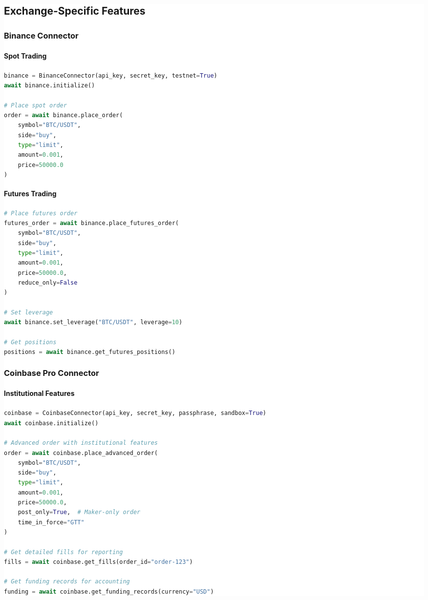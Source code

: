 ## Exchange-Specific Features

### Binance Connector

#### Spot Trading

```python
binance = BinanceConnector(api_key, secret_key, testnet=True)
await binance.initialize()

# Place spot order
order = await binance.place_order(
    symbol="BTC/USDT",
    side="buy",
    type="limit",
    amount=0.001,
    price=50000.0
)
```

#### Futures Trading

```python
# Place futures order
futures_order = await binance.place_futures_order(
    symbol="BTC/USDT",
    side="buy",
    type="limit",
    amount=0.001,
    price=50000.0,
    reduce_only=False
)

# Set leverage
await binance.set_leverage("BTC/USDT", leverage=10)

# Get positions
positions = await binance.get_futures_positions()
```

### Coinbase Pro Connector

#### Institutional Features

```python
coinbase = CoinbaseConnector(api_key, secret_key, passphrase, sandbox=True)
await coinbase.initialize()

# Advanced order with institutional features
order = await coinbase.place_advanced_order(
    symbol="BTC/USDT",
    side="buy",
    type="limit",
    amount=0.001,
    price=50000.0,
    post_only=True,  # Maker-only order
    time_in_force="GTT"
)

# Get detailed fills for reporting
fills = await coinbase.get_fills(order_id="order-123")

# Get funding records for accounting
funding = await coinbase.get_funding_records(currency="USD")
```